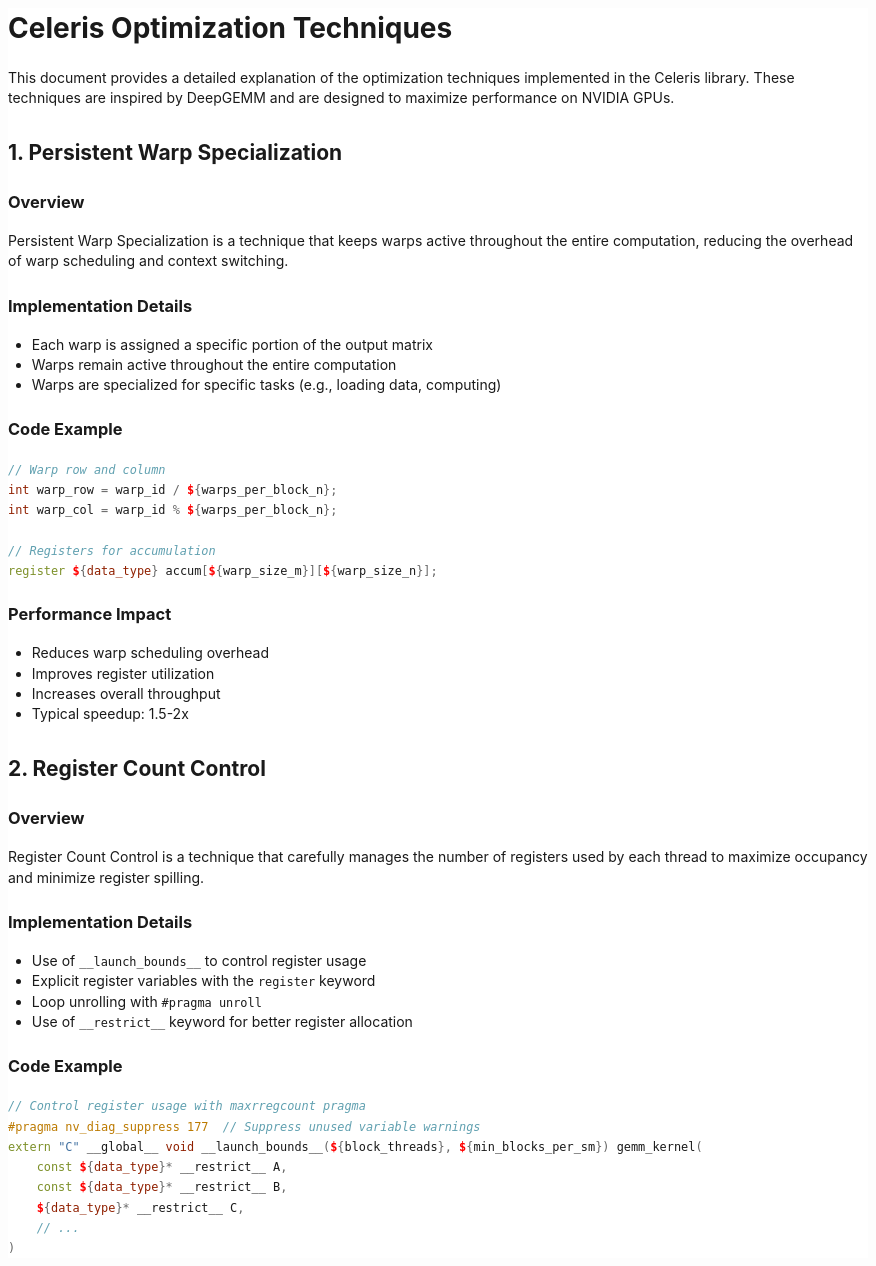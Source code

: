 # Celeris Optimization Techniques

This document provides a detailed explanation of the optimization techniques implemented in the Celeris library. These techniques are inspired by DeepGEMM and are designed to maximize performance on NVIDIA GPUs.

## 1. Persistent Warp Specialization

### Overview
Persistent Warp Specialization is a technique that keeps warps active throughout the entire computation, reducing the overhead of warp scheduling and context switching.

### Implementation Details
- Each warp is assigned a specific portion of the output matrix
- Warps remain active throughout the entire computation
- Warps are specialized for specific tasks (e.g., loading data, computing)

### Code Example
```cpp
// Warp row and column
int warp_row = warp_id / ${warps_per_block_n};
int warp_col = warp_id % ${warps_per_block_n};

// Registers for accumulation
register ${data_type} accum[${warp_size_m}][${warp_size_n}];
```

### Performance Impact
- Reduces warp scheduling overhead
- Improves register utilization
- Increases overall throughput
- Typical speedup: 1.5-2x

## 2. Register Count Control

### Overview
Register Count Control is a technique that carefully manages the number of registers used by each thread to maximize occupancy and minimize register spilling.

### Implementation Details
- Use of `__launch_bounds__` to control register usage
- Explicit register variables with the `register` keyword
- Loop unrolling with `#pragma unroll`
- Use of `__restrict__` keyword for better register allocation

### Code Example
```cpp
// Control register usage with maxrregcount pragma
#pragma nv_diag_suppress 177  // Suppress unused variable warnings
extern "C" __global__ void __launch_bounds__(${block_threads}, ${min_blocks_per_sm}) gemm_kernel(
    const ${data_type}* __restrict__ A,
    const ${data_type}* __restrict__ B,
    ${data_type}* __restrict__ C,
    // ...
)
```
